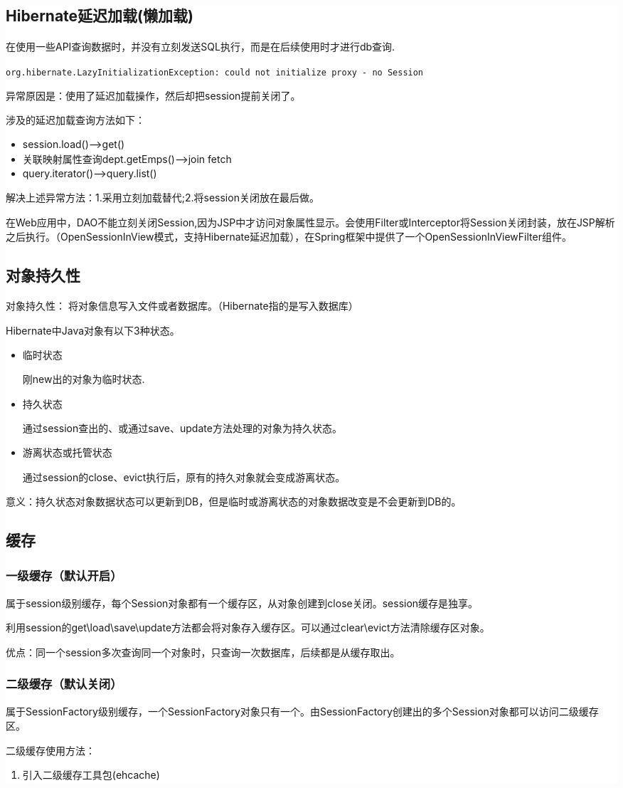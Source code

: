 

## Hibernate延迟加载(懒加载)

在使用一些API查询数据时，并没有立刻发送SQL执行，而是在后续使用时才进行db查询.

	org.hibernate.LazyInitializationException: could not initialize proxy - no Session

异常原因是：使用了延迟加载操作，然后却把session提前关闭了。

涉及的延迟加载查询方法如下：

- session.load()-->get()
- 关联映射属性查询dept.getEmps()-->join fetch
- query.iterator()-->query.list()

解决上述异常方法：1.采用立刻加载替代;2.将session关闭放在最后做。

在Web应用中，DAO不能立刻关闭Session,因为JSP中才访问对象属性显示。会使用Filter或Interceptor将Session关闭封装，放在JSP解析之后执行。（OpenSessionInView模式，支持Hibernate延迟加载），在Spring框架中提供了一个OpenSessionInViewFilter组件。

## 对象持久性

对象持久性： 将对象信息写入文件或者数据库。（Hibernate指的是写入数据库）

Hibernate中Java对象有以下3种状态。

- 临时状态

	刚new出的对象为临时状态.

- 持久状态

	通过session查出的、或通过save、update方法处理的对象为持久状态。

- 游离状态或托管状态

	通过session的close、evict执行后，原有的持久对象就会变成游离状态。


意义：持久状态对象数据状态可以更新到DB，但是临时或游离状态的对象数据改变是不会更新到DB的。


## 缓存

### 一级缓存（默认开启）

属于session级别缓存，每个Session对象都有一个缓存区，从对象创建到close关闭。session缓存是独享。

利用session的get\load\save\update方法都会将对象存入缓存区。可以通过clear\evict方法清除缓存区对象。

优点：同一个session多次查询同一个对象时，只查询一次数据库，后续都是从缓存取出。

### 二级缓存（默认关闭）

属于SessionFactory级别缓存，一个SessionFactory对象只有一个。由SessionFactory创建出的多个Session对象都可以访问二级缓存区。

二级缓存使用方法：

1. 引入二级缓存工具包(ehcache)
